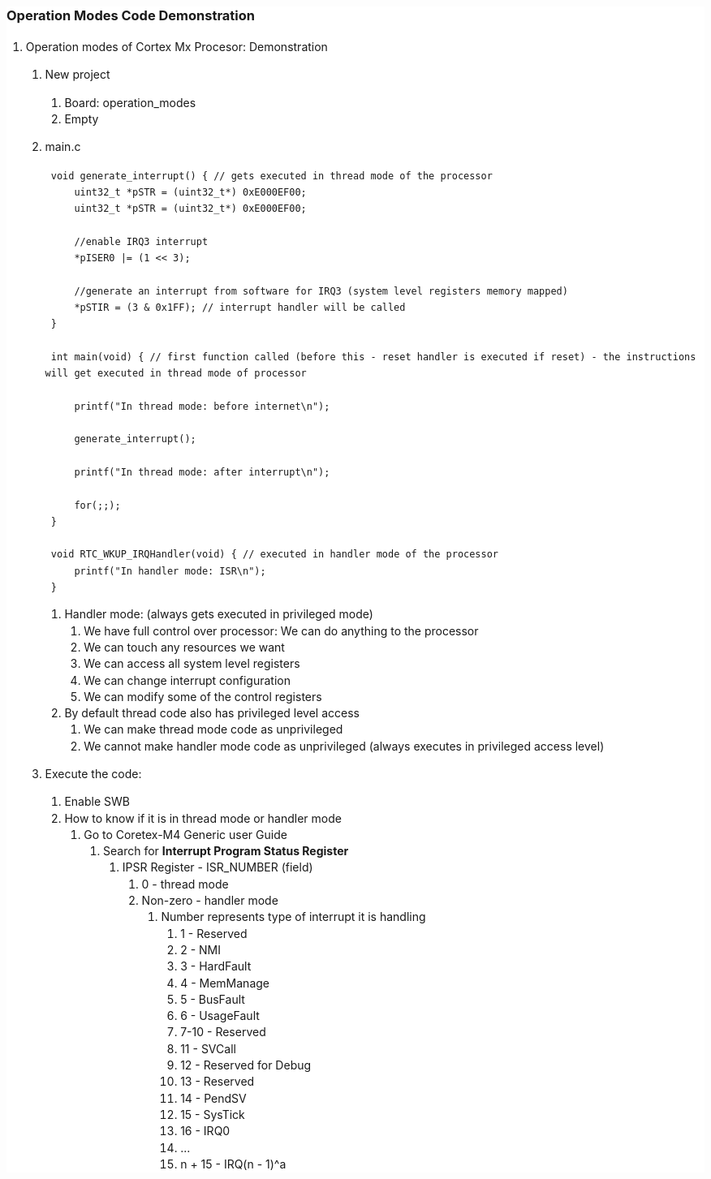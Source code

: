 ### Operation Modes Code Demonstration ###
1. Operation modes of Cortex Mx Procesor: Demonstration
	1. New project
		1. Board: operation_modes
		2. Empty
	2. main.c

			void generate_interrupt() { // gets executed in thread mode of the processor
				uint32_t *pSTR = (uint32_t*) 0xE000EF00;
				uint32_t *pSTR = (uint32_t*) 0xE000EF00;
				
				//enable IRQ3 interrupt
				*pISER0 |= (1 << 3);
				
				//generate an interrupt from software for IRQ3 (system level registers memory mapped)
				*pSTIR = (3 & 0x1FF); // interrupt handler will be called
			}

			int main(void) { // first function called (before this - reset handler is executed if reset) - the instructions will get executed in thread mode of processor
			
				printf("In thread mode: before internet\n");
				
				generate_interrupt();
				
				printf("In thread mode: after interrupt\n");
				
				for(;;);
			}
			
			void RTC_WKUP_IRQHandler(void) { // executed in handler mode of the processor
				printf("In handler mode: ISR\n");
			}
			
		1. Handler mode: (always gets executed in privileged mode)
			1. We have full control over processor: We can do anything to the processor
			2. We can touch any resources we want
			3. We can access all system level registers
			4. We can change interrupt configuration
			5. We can modify some of the control registers
		2. By default thread code also has privileged level access
			1. We can make thread mode code as unprivileged
			2. We cannot make handler mode code as unprivileged (always executes in privileged access level)
	3. Execute the code:
		1. Enable SWB
		2. How to know if it is in thread mode or handler mode
			1. Go to Coretex-M4 Generic user Guide
				1. Search for **Interrupt Program Status Register**
					1. IPSR Register - ISR_NUMBER (field)
						1. 0 - thread mode
						2. Non-zero - handler mode
							1. Number represents type of interrupt it is handling
								1. 1 - Reserved
								2. 2 - NMI
								3. 3 - HardFault
								4. 4 - MemManage
								5. 5 - BusFault
								6. 6 - UsageFault
								7. 7-10 - Reserved
								8. 11 - SVCall
								9. 12 - Reserved for Debug
								10. 13 - Reserved
								11. 14 - PendSV
								12. 15 - SysTick
								13. 16 - IRQ0
								14. ...
								15. n + 15 - IRQ(n - 1)^a